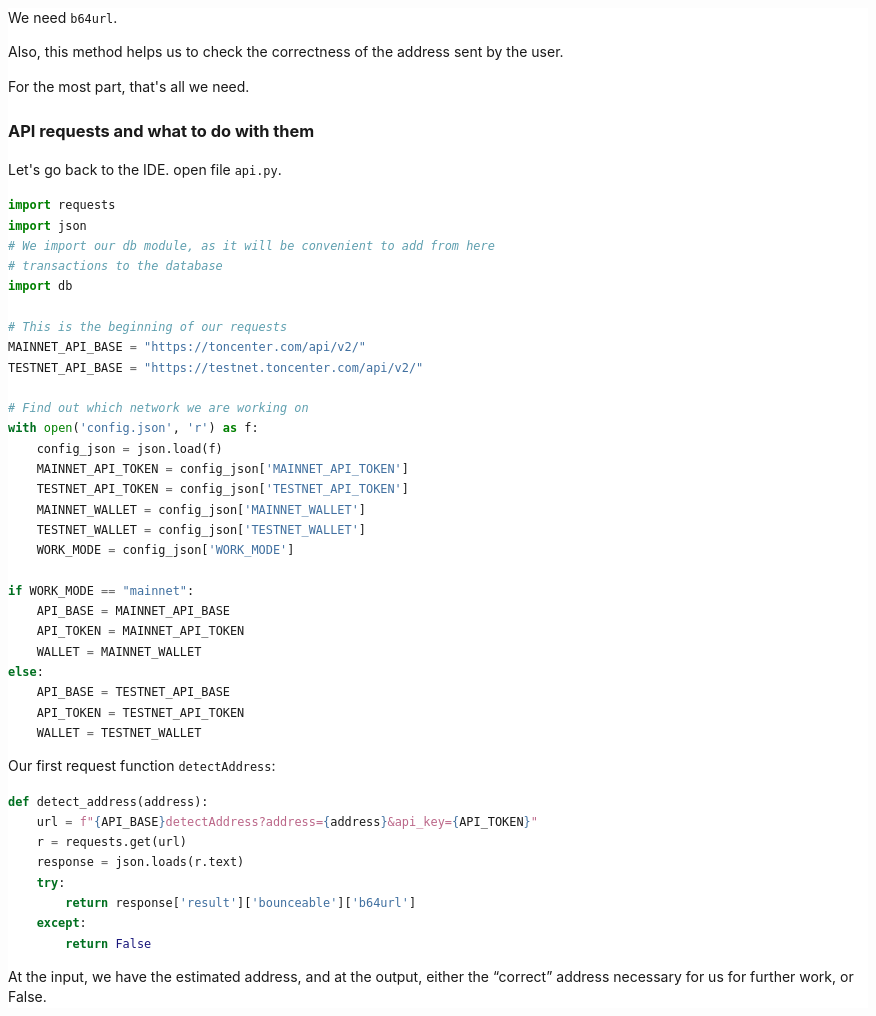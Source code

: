 We need `b64url`.

Also, this method helps us to check the correctness of the address sent by the user.

For the most part, that's all we need.

### API requests and what to do with them

Let's go back to the IDE. open file `api.py`.

```python
import requests
import json
# We import our db module, as it will be convenient to add from here
# transactions to the database
import db

# This is the beginning of our requests
MAINNET_API_BASE = "https://toncenter.com/api/v2/"
TESTNET_API_BASE = "https://testnet.toncenter.com/api/v2/"

# Find out which network we are working on
with open('config.json', 'r') as f:
    config_json = json.load(f)
    MAINNET_API_TOKEN = config_json['MAINNET_API_TOKEN']
    TESTNET_API_TOKEN = config_json['TESTNET_API_TOKEN']
    MAINNET_WALLET = config_json['MAINNET_WALLET']
    TESTNET_WALLET = config_json['TESTNET_WALLET']
    WORK_MODE = config_json['WORK_MODE']

if WORK_MODE == "mainnet":
    API_BASE = MAINNET_API_BASE
    API_TOKEN = MAINNET_API_TOKEN
    WALLET = MAINNET_WALLET
else:
    API_BASE = TESTNET_API_BASE
    API_TOKEN = TESTNET_API_TOKEN
    WALLET = TESTNET_WALLET
```

Our first request function `detectAddress`:

```python
def detect_address(address):
    url = f"{API_BASE}detectAddress?address={address}&api_key={API_TOKEN}"
    r = requests.get(url)
    response = json.loads(r.text)
    try:
        return response['result']['bounceable']['b64url']
    except:
        return False
```

At the input, we have the estimated address, and at the output, either the “correct” address necessary for us for further work, or False.
